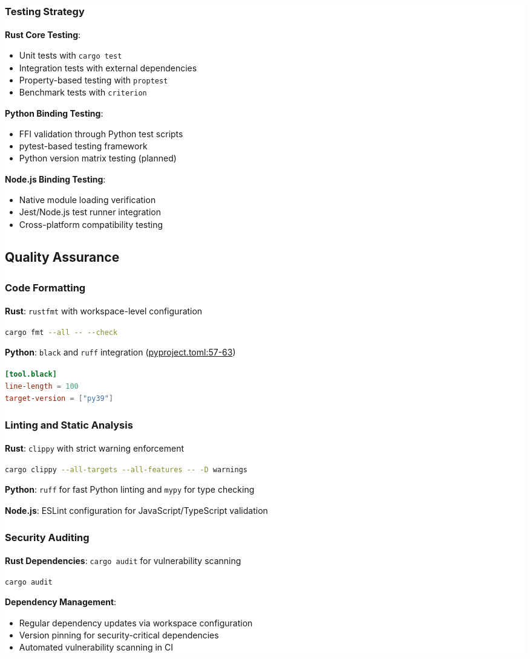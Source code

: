 ### Testing Strategy

**Rust Core Testing**:
- Unit tests with `cargo test`
- Integration tests with external dependencies
- Property-based testing with `proptest`
- Benchmark tests with `criterion`

**Python Binding Testing**:
- FFI validation through Python test scripts
- pytest-based testing framework
- Python version matrix testing (planned)

**Node.js Binding Testing**:
- Native module loading verification
- Jest/Node.js test runner integration
- Cross-platform compatibility testing

## Quality Assurance

### Code Formatting

**Rust**: `rustfmt` with workspace-level configuration
```bash
cargo fmt --all -- --check
```

**Python**: `black` and `ruff` integration ([pyproject.toml:57-63](file:///Users/jfeinblum/code/specado/specado-python/pyproject.toml))
```toml
[tool.black]
line-length = 100
target-version = ["py39"]
```

### Linting and Static Analysis

**Rust**: `clippy` with strict warning enforcement
```bash
cargo clippy --all-targets --all-features -- -D warnings
```

**Python**: `ruff` for fast Python linting and `mypy` for type checking

**Node.js**: ESLint configuration for JavaScript/TypeScript validation

### Security Auditing

**Rust Dependencies**: `cargo audit` for vulnerability scanning
```bash
cargo audit
```

**Dependency Management**:
- Regular dependency updates via workspace configuration
- Version pinning for security-critical dependencies
- Automated vulnerability scanning in CI
